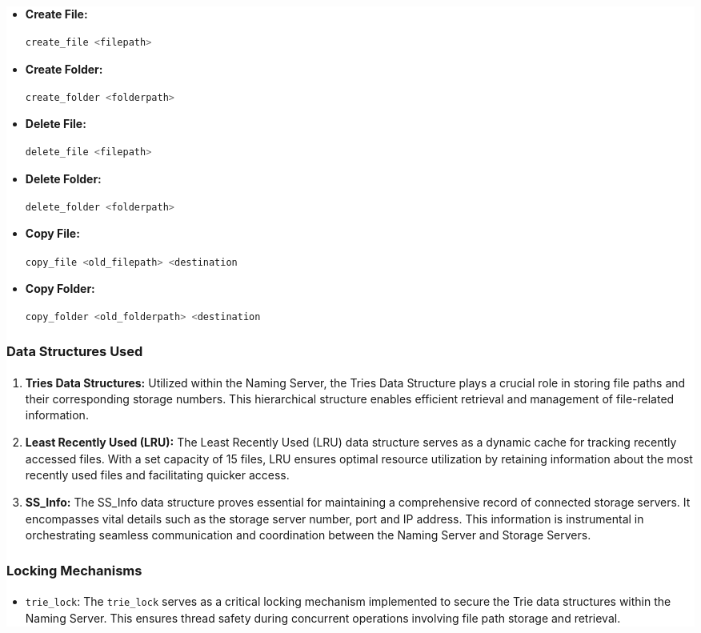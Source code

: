 - **Create File:**
  
    ```bash
    create_file <filepath>
    ```
    
- **Create Folder:**
  
    ```bash
    create_folder <folderpath>
    ```
    
- **Delete File:**
  
    ```bash
    delete_file <filepath>
    ```
    
- **Delete Folder:**
  
    ```bash
    delete_folder <folderpath>
    ```
    
- **Copy File:**
  
    ```bash
    copy_file <old_filepath> <destination
    ```
    
- **Copy Folder:**
  
    ```bash
    copy_folder <old_folderpath> <destination
    ```


### Data Structures Used

1. **Tries Data Structures:**
   Utilized within the Naming Server, the Tries Data Structure plays a crucial role in storing file paths and their corresponding storage numbers. This hierarchical structure enables efficient retrieval and management of file-related information.

2. **Least Recently Used (LRU):**
   The Least Recently Used (LRU) data structure serves as a dynamic cache for tracking recently accessed files. With a set capacity of 15 files, LRU ensures optimal resource utilization by retaining information about the most recently used files and facilitating quicker access.

3. **SS_Info:**
   The SS_Info data structure proves essential for maintaining a comprehensive record of connected storage servers. It encompasses vital details such as the storage server number, port and IP address. This information is instrumental in orchestrating seamless communication and coordination between the Naming Server and Storage Servers.

### Locking Mechanisms

- `trie_lock`:
  The `trie_lock` serves as a critical locking mechanism implemented to secure the Trie data structures within the Naming Server. This ensures thread safety during concurrent operations involving file path storage and retrieval.
